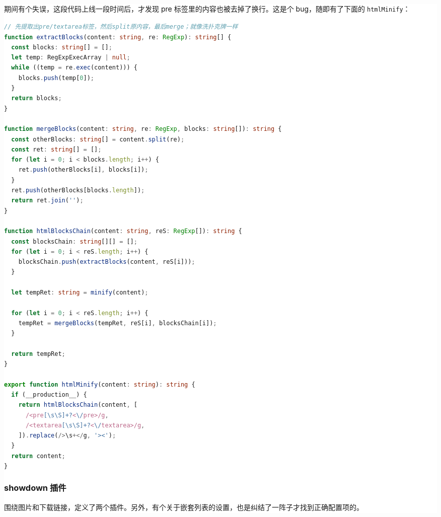 期间有个失误，这段代码上线一段时间后，才发现 pre 标签里的内容也被去掉了换行。这是个 bug，随即有了下面的 `htmlMinify`：

```typescript
// 先提取出pre/textarea标签，然后split原内容，最后merge；就像洗扑克牌一样
function extractBlocks(content: string, re: RegExp): string[] {
  const blocks: string[] = [];
  let temp: RegExpExecArray | null;
  while ((temp = re.exec(content))) {
    blocks.push(temp[0]);
  }
  return blocks;
}

function mergeBlocks(content: string, re: RegExp, blocks: string[]): string {
  const otherBlocks: string[] = content.split(re);
  const ret: string[] = [];
  for (let i = 0; i < blocks.length; i++) {
    ret.push(otherBlocks[i], blocks[i]);
  }
  ret.push(otherBlocks[blocks.length]);
  return ret.join('');
}

function htmlBlocksChain(content: string, reS: RegExp[]): string {
  const blocksChain: string[][] = [];
  for (let i = 0; i < reS.length; i++) {
    blocksChain.push(extractBlocks(content, reS[i]));
  }

  let tempRet: string = minify(content);

  for (let i = 0; i < reS.length; i++) {
    tempRet = mergeBlocks(tempRet, reS[i], blocksChain[i]);
  }

  return tempRet;
}

export function htmlMinify(content: string): string {
  if (__production__) {
    return htmlBlocksChain(content, [
      /<pre[\s\S]+?<\/pre>/g,
      /<textarea[\s\S]+?<\/textarea>/g,
    ]).replace(/>\s+</g, '><');
  }
  return content;
}
```

### showdown 插件

围绕图片和下载链接，定义了两个插件。另外，有个关于嵌套列表的设置，也是纠结了一阵子才找到正确配置项的。


  [key: string]: string;
